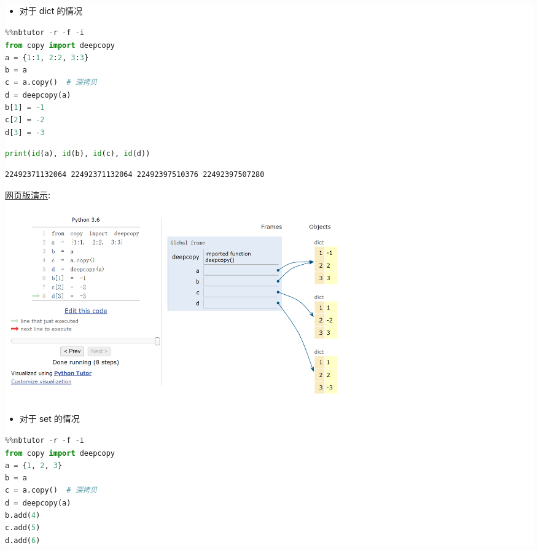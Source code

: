 * 对于 dict 的情况

```python
%%nbtutor -r -f -i
from copy import deepcopy
a = {1:1, 2:2, 3:3}
b = a
c = a.copy()  # 深拷贝
d = deepcopy(a)
b[1] = -1
c[2] = -2
d[3] = -3
```

    

```python
print(id(a), id(b), id(c), id(d))
```

    22492371132064 22492371132064 22492397510376 22492397507280


[网页版演示](http://t.cn/RgKrHOx):

<img src='/advance/nbtutor4.png' width='550'/>

* 对于 set 的情况

```python
%%nbtutor -r -f -i
from copy import deepcopy
a = {1, 2, 3}
b = a
c = a.copy()  # 深拷贝
d = deepcopy(a)
b.add(4)
c.add(5)
d.add(6)
```
